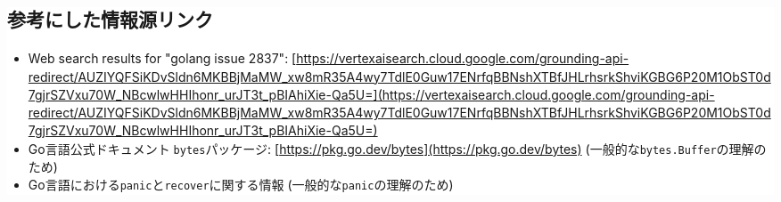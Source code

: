 ## 参考にした情報源リンク

*   Web search results for "golang issue 2837": [https://vertexaisearch.cloud.google.com/grounding-api-redirect/AUZIYQFSiKDvSldn6MKBBjMaMW_xw8mR35A4wy7TdlE0Guw17ENrfqBBNshXTBfJHLrhsrkShviKGBG6P20M1ObST0d7gjrSZVxu70W_NBcwlwHHIhonr_urJT3t_pBIAhiXie-Qa5U=](https://vertexaisearch.cloud.google.com/grounding-api-redirect/AUZIYQFSiKDvSldn6MKBBjMaMW_xw8mR35A4wy7TdlE0Guw17ENrfqBBNshXTBfJHLrhsrkShviKGBG6P20M1ObST0d7gjrSZVxu70W_NBcwlwHHIhonr_urJT3t_pBIAhiXie-Qa5U=)
*   Go言語公式ドキュメント `bytes`パッケージ: [https://pkg.go.dev/bytes](https://pkg.go.dev/bytes) (一般的な`bytes.Buffer`の理解のため)
*   Go言語における`panic`と`recover`に関する情報 (一般的な`panic`の理解のため)
